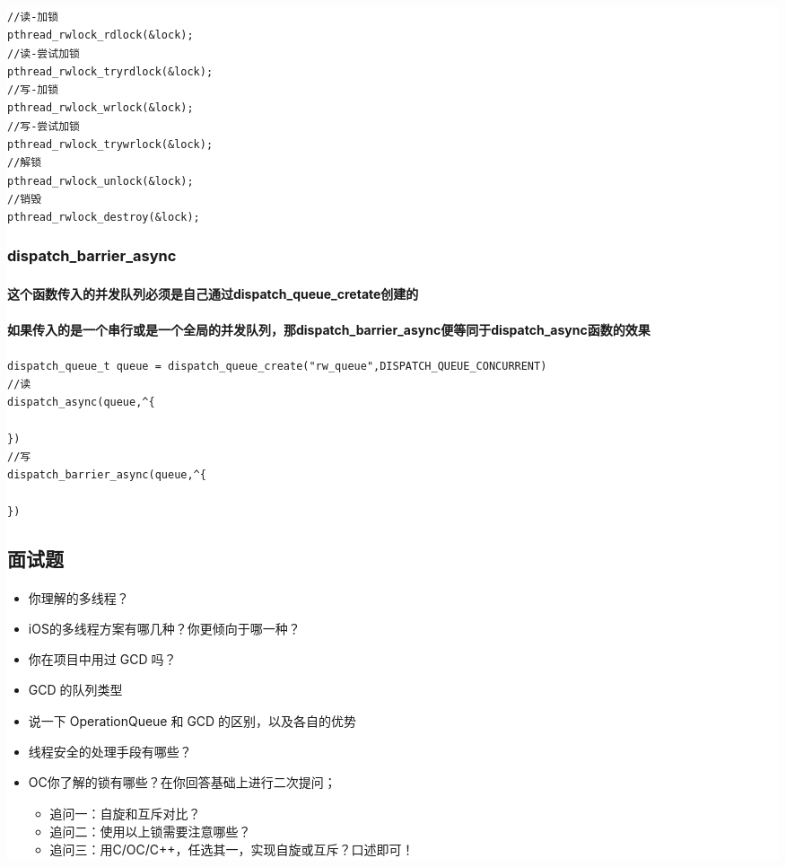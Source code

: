 ```objc
//读-加锁
pthread_rwlock_rdlock(&lock);
//读-尝试加锁
pthread_rwlock_tryrdlock(&lock);
//写-加锁
pthread_rwlock_wrlock(&lock);
//写-尝试加锁
pthread_rwlock_trywrlock(&lock);
//解锁
pthread_rwlock_unlock(&lock);
//销毁
pthread_rwlock_destroy(&lock);
```
### dispatch_barrier_async
#### 这个函数传入的并发队列必须是自己通过dispatch_queue_cretate创建的
#### 如果传入的是一个串行或是一个全局的并发队列，那dispatch_barrier_async便等同于dispatch_async函数的效果
```objc
dispatch_queue_t queue = dispatch_queue_create("rw_queue",DISPATCH_QUEUE_CONCURRENT)
//读
dispatch_async(queue,^{

})
//写
dispatch_barrier_async(queue,^{
    
})
```

## 面试题
- 你理解的多线程？

- iOS的多线程方案有哪几种？你更倾向于哪一种？

- 你在项目中用过 GCD 吗？

- GCD 的队列类型

- 说一下 OperationQueue 和 GCD 的区别，以及各自的优势

- 线程安全的处理手段有哪些？

- OC你了解的锁有哪些？在你回答基础上进行二次提问；
  - 追问一：自旋和互斥对比？
  - 追问二：使用以上锁需要注意哪些？
  - 追问三：用C/OC/C++，任选其一，实现自旋或互斥？口述即可！
